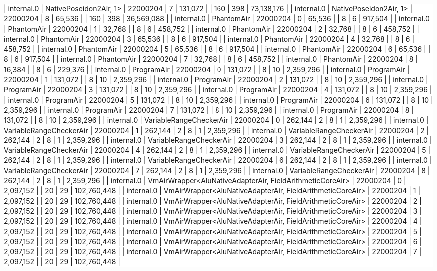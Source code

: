 | internal.0 | NativePoseidon2Air<BabyBearParameters>, 1> | 22000204 | 7 | 131,072 |  | 160 | 398 | 73,138,176 | 
| internal.0 | NativePoseidon2Air<BabyBearParameters>, 1> | 22000204 | 8 | 65,536 |  | 160 | 398 | 36,569,088 | 
| internal.0 | PhantomAir | 22000204 | 0 | 65,536 |  | 8 | 6 | 917,504 | 
| internal.0 | PhantomAir | 22000204 | 1 | 32,768 |  | 8 | 6 | 458,752 | 
| internal.0 | PhantomAir | 22000204 | 2 | 32,768 |  | 8 | 6 | 458,752 | 
| internal.0 | PhantomAir | 22000204 | 3 | 65,536 |  | 8 | 6 | 917,504 | 
| internal.0 | PhantomAir | 22000204 | 4 | 32,768 |  | 8 | 6 | 458,752 | 
| internal.0 | PhantomAir | 22000204 | 5 | 65,536 |  | 8 | 6 | 917,504 | 
| internal.0 | PhantomAir | 22000204 | 6 | 65,536 |  | 8 | 6 | 917,504 | 
| internal.0 | PhantomAir | 22000204 | 7 | 32,768 |  | 8 | 6 | 458,752 | 
| internal.0 | PhantomAir | 22000204 | 8 | 16,384 |  | 8 | 6 | 229,376 | 
| internal.0 | ProgramAir | 22000204 | 0 | 131,072 |  | 8 | 10 | 2,359,296 | 
| internal.0 | ProgramAir | 22000204 | 1 | 131,072 |  | 8 | 10 | 2,359,296 | 
| internal.0 | ProgramAir | 22000204 | 2 | 131,072 |  | 8 | 10 | 2,359,296 | 
| internal.0 | ProgramAir | 22000204 | 3 | 131,072 |  | 8 | 10 | 2,359,296 | 
| internal.0 | ProgramAir | 22000204 | 4 | 131,072 |  | 8 | 10 | 2,359,296 | 
| internal.0 | ProgramAir | 22000204 | 5 | 131,072 |  | 8 | 10 | 2,359,296 | 
| internal.0 | ProgramAir | 22000204 | 6 | 131,072 |  | 8 | 10 | 2,359,296 | 
| internal.0 | ProgramAir | 22000204 | 7 | 131,072 |  | 8 | 10 | 2,359,296 | 
| internal.0 | ProgramAir | 22000204 | 8 | 131,072 |  | 8 | 10 | 2,359,296 | 
| internal.0 | VariableRangeCheckerAir | 22000204 | 0 | 262,144 | 2 | 8 | 1 | 2,359,296 | 
| internal.0 | VariableRangeCheckerAir | 22000204 | 1 | 262,144 | 2 | 8 | 1 | 2,359,296 | 
| internal.0 | VariableRangeCheckerAir | 22000204 | 2 | 262,144 | 2 | 8 | 1 | 2,359,296 | 
| internal.0 | VariableRangeCheckerAir | 22000204 | 3 | 262,144 | 2 | 8 | 1 | 2,359,296 | 
| internal.0 | VariableRangeCheckerAir | 22000204 | 4 | 262,144 | 2 | 8 | 1 | 2,359,296 | 
| internal.0 | VariableRangeCheckerAir | 22000204 | 5 | 262,144 | 2 | 8 | 1 | 2,359,296 | 
| internal.0 | VariableRangeCheckerAir | 22000204 | 6 | 262,144 | 2 | 8 | 1 | 2,359,296 | 
| internal.0 | VariableRangeCheckerAir | 22000204 | 7 | 262,144 | 2 | 8 | 1 | 2,359,296 | 
| internal.0 | VariableRangeCheckerAir | 22000204 | 8 | 262,144 | 2 | 8 | 1 | 2,359,296 | 
| internal.0 | VmAirWrapper<AluNativeAdapterAir, FieldArithmeticCoreAir> | 22000204 | 0 | 2,097,152 |  | 20 | 29 | 102,760,448 | 
| internal.0 | VmAirWrapper<AluNativeAdapterAir, FieldArithmeticCoreAir> | 22000204 | 1 | 2,097,152 |  | 20 | 29 | 102,760,448 | 
| internal.0 | VmAirWrapper<AluNativeAdapterAir, FieldArithmeticCoreAir> | 22000204 | 2 | 2,097,152 |  | 20 | 29 | 102,760,448 | 
| internal.0 | VmAirWrapper<AluNativeAdapterAir, FieldArithmeticCoreAir> | 22000204 | 3 | 2,097,152 |  | 20 | 29 | 102,760,448 | 
| internal.0 | VmAirWrapper<AluNativeAdapterAir, FieldArithmeticCoreAir> | 22000204 | 4 | 2,097,152 |  | 20 | 29 | 102,760,448 | 
| internal.0 | VmAirWrapper<AluNativeAdapterAir, FieldArithmeticCoreAir> | 22000204 | 5 | 2,097,152 |  | 20 | 29 | 102,760,448 | 
| internal.0 | VmAirWrapper<AluNativeAdapterAir, FieldArithmeticCoreAir> | 22000204 | 6 | 2,097,152 |  | 20 | 29 | 102,760,448 | 
| internal.0 | VmAirWrapper<AluNativeAdapterAir, FieldArithmeticCoreAir> | 22000204 | 7 | 2,097,152 |  | 20 | 29 | 102,760,448 | 